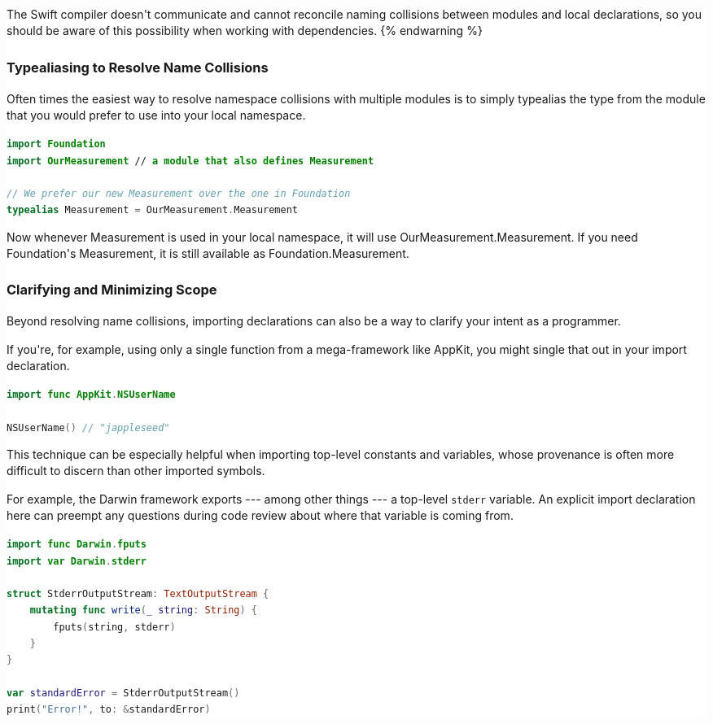 The Swift compiler doesn't communicate and cannot reconcile
naming collisions between modules and local declarations,
so you should be aware of this possibility
when working with dependencies.
{% endwarning %}

### Typealiasing to Resolve Name Collisions

Often times the easiest way to resolve namespace collisions with multiple modules is to simply typealias the type from the module that you would prefer to use into your local namespace.

```swift
import Foundation
import OurMeasurement // a module that also defines Measurement

// We prefer our new Measurement over the one in Foundation
typealias Measurement = OurMeasurement.Measurement
```

Now whenever Measurement is used in your local namespace, it will use OurMeasurement.Measurement. If you need Foundation's Measurement, it is still available as Foundation.Measurement.

### Clarifying and Minimizing Scope

Beyond resolving name collisions,
importing declarations can also be a way to
clarify your intent as a programmer.

If you're,
for example,
using only a single function from a mega-framework like AppKit,
you might single that out in your import declaration.

```swift
import func AppKit.NSUserName

NSUserName() // "jappleseed"
```

This technique can be especially helpful
when importing top-level constants and variables,
whose provenance is often more difficult to discern
than other imported symbols.

For example,
the Darwin framework exports ---
among other things ---
a top-level `stderr` variable.
An explicit import declaration here
can preempt any questions during code review
about where that variable is coming from.

```swift
import func Darwin.fputs
import var Darwin.stderr

struct StderrOutputStream: TextOutputStream {
    mutating func write(_ string: String) {
        fputs(string, stderr)
    }
}

var standardError = StderrOutputStream()
print("Error!", to: &standardError)
```

